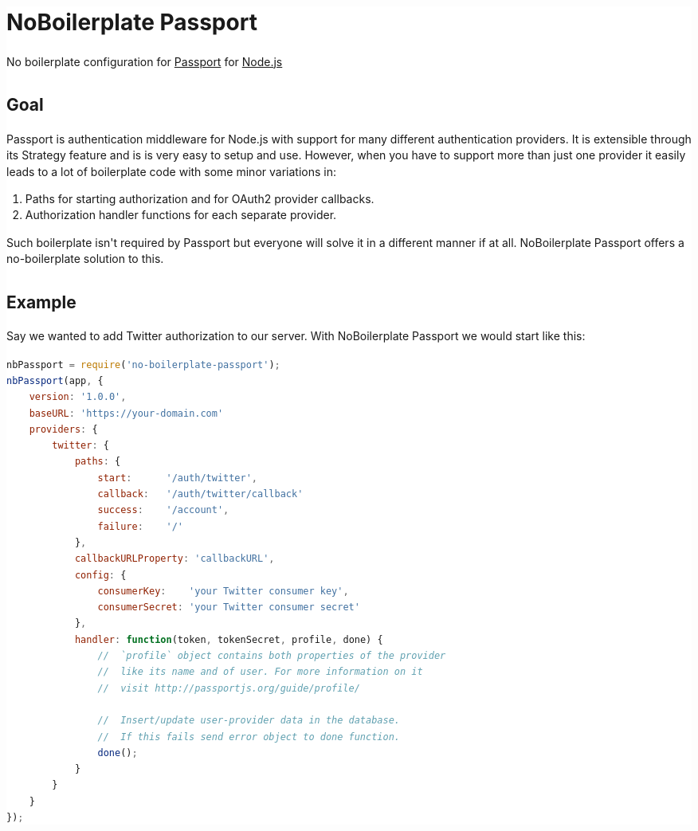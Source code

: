 # NoBoilerplate Passport

No boilerplate configuration for [Passport](http://passportjs.org) for [Node.js](http://nodejs.org)

## Goal

Passport is authentication middleware for Node.js with support for many different authentication providers. It is extensible through its Strategy feature and is is very easy to setup and use. However, when you have to support more than just one provider it easily leads to a lot of boilerplate code with some minor variations in:

1. Paths for starting authorization and for OAuth2 provider callbacks.
2. Authorization handler functions for each separate provider.

Such boilerplate isn't required by Passport but everyone will solve it in a different manner if at all. NoBoilerplate Passport offers a no-boilerplate solution to this.

## Example

Say we wanted to add Twitter authorization to our server. With NoBoilerplate Passport we would start like this:

```js
nbPassport = require('no-boilerplate-passport');
nbPassport(app, {
	version: '1.0.0',
	baseURL: 'https://your-domain.com'
	providers: {
		twitter: {
			paths: {
				start: 		'/auth/twitter',
				callback: 	'/auth/twitter/callback'
				success:	'/account',
				failure:	'/'
			},
			callbackURLProperty: 'callbackURL',
			config: {
				consumerKey: 	'your Twitter consumer key',
				consumerSecret: 'your Twitter consumer secret'
			},
			handler: function(token, tokenSecret, profile, done) {
				//	`profile` object contains both properties of the provider
				//	like its name and of user. For more information on it
				//	visit http://passportjs.org/guide/profile/

				//	Insert/update user-provider data in the database.
				//	If this fails send error object to done function.
				done();
			}
		}
	}
});
```
